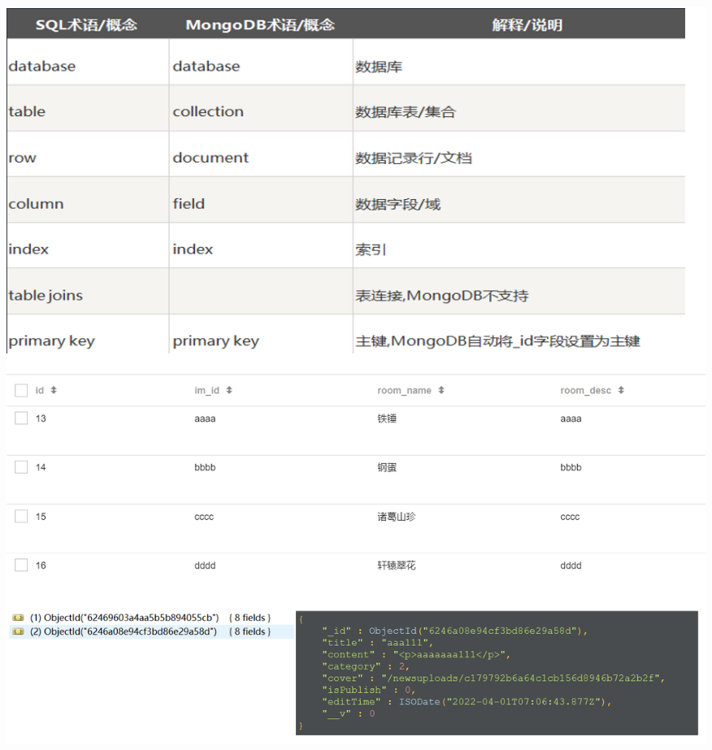 ![image](../images/240402-1B6vQn59bC.png)

![image-20220413090406721](../images/240402-etPLm4PZ3U.png)



![image-20220413090614205](../images/240402-FrWHE2oLcU.png)
